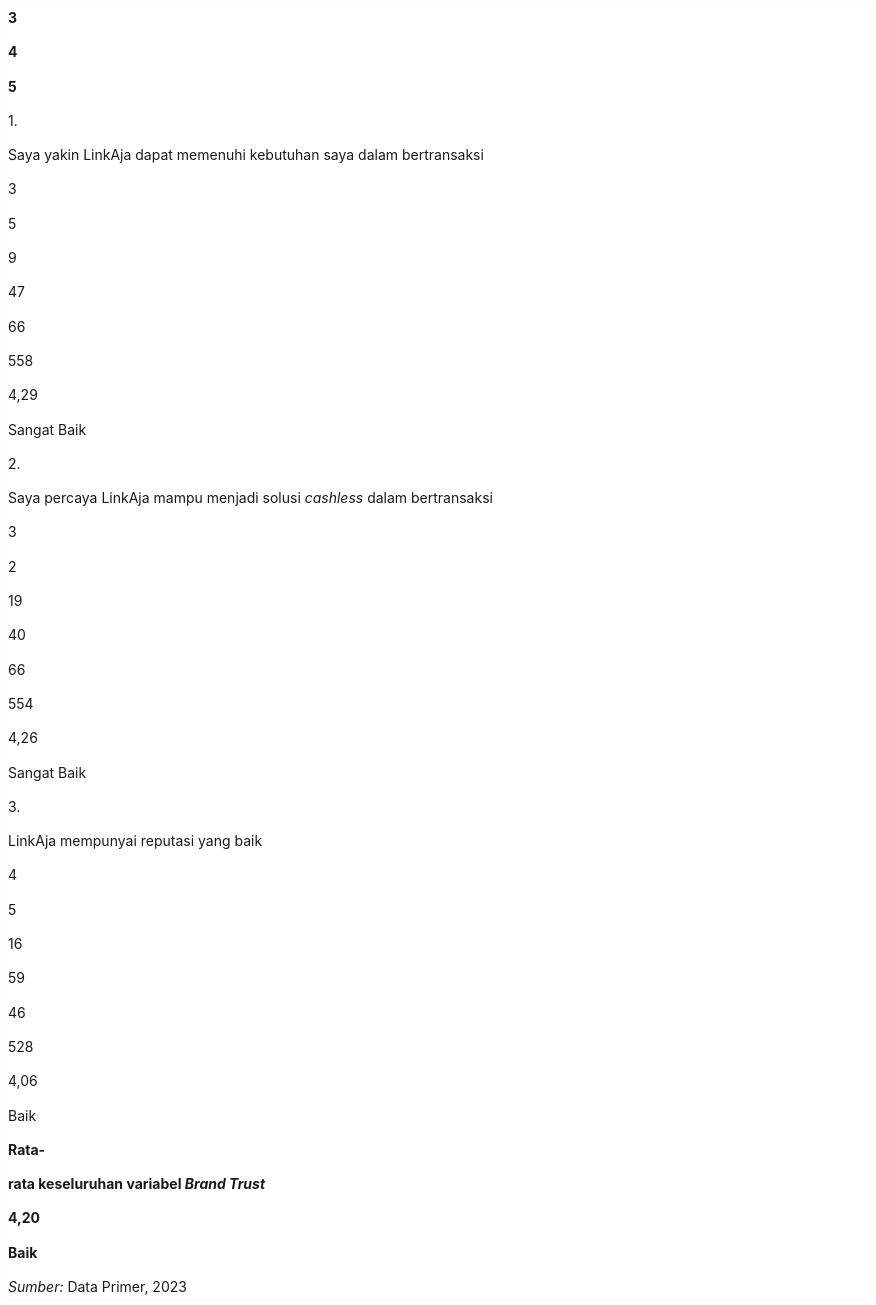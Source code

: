 <p><span class="font2" style="font-weight:bold;">3</span></p></td><td style="vertical-align:middle;">
<p><span class="font2" style="font-weight:bold;">4</span></p></td><td style="vertical-align:middle;">
<p><span class="font2" style="font-weight:bold;">5</span></p></td></tr>
<tr><td style="vertical-align:middle;">
<p><span class="font2">1.</span></p></td><td style="vertical-align:middle;">
<p><span class="font2">Saya yakin LinkAja dapat memenuhi kebutuhan saya dalam bertransaksi</span></p></td><td style="vertical-align:middle;">
<p><span class="font2">3</span></p></td><td style="vertical-align:middle;">
<p><span class="font2">5</span></p></td><td style="vertical-align:middle;">
<p><span class="font2">9</span></p></td><td style="vertical-align:middle;">
<p><span class="font2">47</span></p></td><td style="vertical-align:middle;">
<p><span class="font2">66</span></p></td><td style="vertical-align:middle;">
<p><span class="font2">558</span></p></td><td style="vertical-align:middle;">
<p><span class="font3">4,29</span></p></td><td style="vertical-align:middle;">
<p><span class="font3">Sangat Baik</span></p></td></tr>
<tr><td style="vertical-align:middle;">
<p><span class="font2">2.</span></p></td><td style="vertical-align:top;">
<p><span class="font2">Saya percaya LinkAja mampu menjadi solusi </span><span class="font2" style="font-style:italic;">cashless</span><span class="font2"> dalam bertransaksi</span></p></td><td style="vertical-align:middle;">
<p><span class="font2">3</span></p></td><td style="vertical-align:middle;">
<p><span class="font2">2</span></p></td><td style="vertical-align:middle;">
<p><span class="font2">19</span></p></td><td style="vertical-align:middle;">
<p><span class="font2">40</span></p></td><td style="vertical-align:middle;">
<p><span class="font2">66</span></p></td><td style="vertical-align:middle;">
<p><span class="font2">554</span></p></td><td style="vertical-align:middle;">
<p><span class="font3">4,26</span></p></td><td style="vertical-align:middle;">
<p><span class="font3">Sangat Baik</span></p></td></tr>
<tr><td style="vertical-align:middle;">
<p><span class="font2">3.</span></p></td><td style="vertical-align:bottom;">
<p><span class="font2">LinkAja mempunyai reputasi yang baik</span></p></td><td style="vertical-align:middle;">
<p><span class="font2">4</span></p></td><td style="vertical-align:middle;">
<p><span class="font2">5</span></p></td><td style="vertical-align:middle;">
<p><span class="font2">16</span></p></td><td style="vertical-align:middle;">
<p><span class="font2">59</span></p></td><td style="vertical-align:middle;">
<p><span class="font2">46</span></p></td><td style="vertical-align:middle;">
<p><span class="font2">528</span></p></td><td style="vertical-align:middle;">
<p><span class="font3">4,06</span></p></td><td style="vertical-align:middle;">
<p><span class="font3">Baik</span></p></td></tr>
<tr><td style="vertical-align:middle;">
<p><span class="font2" style="font-weight:bold;">Rata-</span></p></td><td colspan="3" style="vertical-align:middle;">
<p><span class="font2" style="font-weight:bold;">rata keseluruhan variabel </span><span class="font2" style="font-weight:bold;font-style:italic;">Brand Trust</span></p></td><td style="vertical-align:top;"></td><td style="vertical-align:top;"></td><td style="vertical-align:top;"></td><td style="vertical-align:top;"></td><td style="vertical-align:middle;">
<p><span class="font3" style="font-weight:bold;">4,20</span></p></td><td style="vertical-align:middle;">
<p><span class="font3" style="font-weight:bold;">Baik</span></p></td></tr>
</table>
<p><span class="font2" style="font-style:italic;">Sumber:</span><span class="font2"> Data Primer, 2023</span></p>